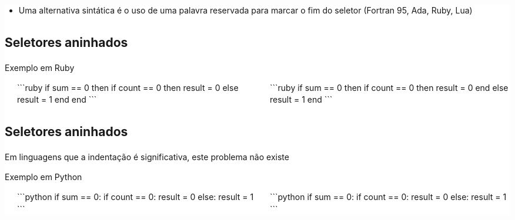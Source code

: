 - Uma alternativa sintática é o uso de uma palavra reservada para marcar o fim
  do seletor (Fortran 95, Ada, Ruby, Lua)


## Seletores aninhados

Exemplo em Ruby

<div class="columns">
<div class="column" width="10%">
</div>
<div class="column" width="45%">
```ruby
if sum == 0 then
    if count == 0 then
         result = 0
    else
         result = 1
    end
end
```
</div>
<div class="column" width="45%">
```ruby
if sum == 0 then
    if count == 0 then
        result = 0
    end
else
    result = 1
end
```
</div>
</div>


## Seletores aninhados

Em linguagens que a indentação é significativa, este problema não existe

Exemplo em Python

<div class="columns">
<div class="column" width="10%">
</div>
<div class="column" width="45%">
```python
if sum == 0:
    if count == 0:
        result = 0
    else:
        result = 1
```
</div>
<div class="column" width="45%">
```python
if sum == 0:
    if count == 0:
        result = 0
else:
    result = 1
```
</div>
</div>
